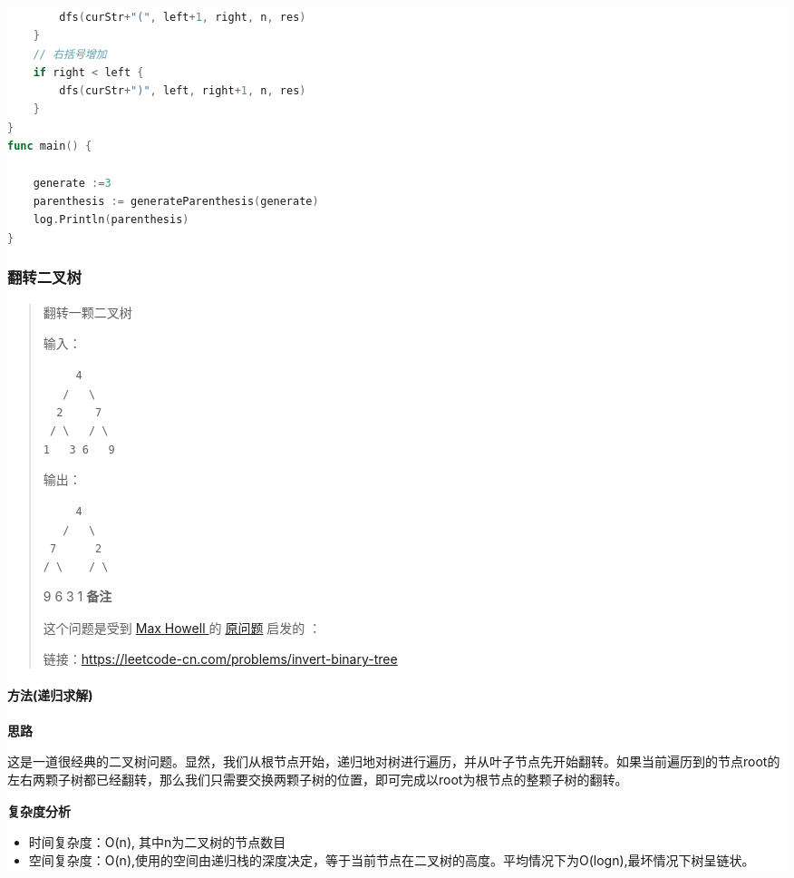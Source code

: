 ```go
		dfs(curStr+"(", left+1, right, n, res)
	}
	// 右括号增加
	if right < left {
		dfs(curStr+")", left, right+1, n, res)
	}
}
func main() {
  
	generate :=3
	parenthesis := generateParenthesis(generate)
	log.Println(parenthesis)
}
```

### 翻转二叉树

>翻转一颗二叉树
>
>输入：
>
>          4
>        /   \
>       2     7
>      / \   / \
>     1   3 6   9
>
>输出：
>
>          4
>        /   \
>      7      2
>     / \    / \
>    9   6  3   1
>**备注**
>
>这个问题是受到 [Max Howell ](https://twitter.com/mxcl)的 [原问题](https://twitter.com/mxcl/status/608682016205344768) 启发的 ：
>
>链接：https://leetcode-cn.com/problems/invert-binary-tree

#### 方法(递归求解)

**思路**

这是一道很经典的二叉树问题。显然，我们从根节点开始，递归地对树进行遍历，并从叶子节点先开始翻转。如果当前遍历到的节点root的左右两颗子树都已经翻转，那么我们只需要交换两颗子树的位置，即可完成以root为根节点的整颗子树的翻转。

**复杂度分析**

* 时间复杂度：O(n), 其中n为二叉树的节点数目
* 空间复杂度：O(n),使用的空间由递归栈的深度决定，等于当前节点在二叉树的高度。平均情况下为O(logn),最坏情况下树呈链状。
